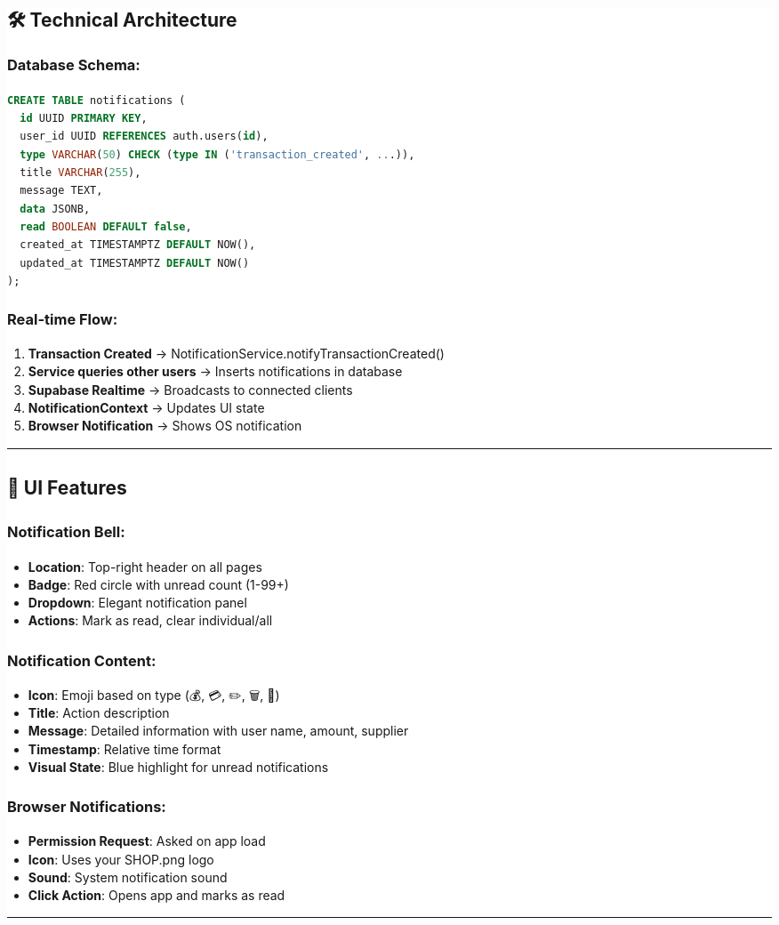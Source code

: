 
## 🛠 **Technical Architecture**

### **Database Schema:**
```sql
CREATE TABLE notifications (
  id UUID PRIMARY KEY,
  user_id UUID REFERENCES auth.users(id),
  type VARCHAR(50) CHECK (type IN ('transaction_created', ...)),
  title VARCHAR(255),
  message TEXT,
  data JSONB,
  read BOOLEAN DEFAULT false,
  created_at TIMESTAMPTZ DEFAULT NOW(),
  updated_at TIMESTAMPTZ DEFAULT NOW()
);
```

### **Real-time Flow:**
1. **Transaction Created** → NotificationService.notifyTransactionCreated()
2. **Service queries other users** → Inserts notifications in database
3. **Supabase Realtime** → Broadcasts to connected clients
4. **NotificationContext** → Updates UI state
5. **Browser Notification** → Shows OS notification

---

## 🎨 **UI Features**

### **Notification Bell:**
- **Location**: Top-right header on all pages
- **Badge**: Red circle with unread count (1-99+)
- **Dropdown**: Elegant notification panel
- **Actions**: Mark as read, clear individual/all

### **Notification Content:**
- **Icon**: Emoji based on type (💰, 💳, ✏️, 🗑️, 🏪)
- **Title**: Action description
- **Message**: Detailed information with user name, amount, supplier
- **Timestamp**: Relative time format
- **Visual State**: Blue highlight for unread notifications

### **Browser Notifications:**
- **Permission Request**: Asked on app load
- **Icon**: Uses your SHOP.png logo
- **Sound**: System notification sound
- **Click Action**: Opens app and marks as read

---
